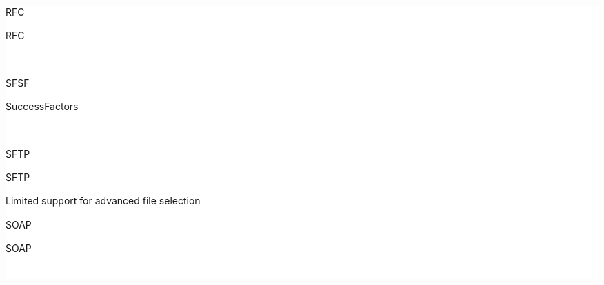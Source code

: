 RFC

</td>
<td valign="top">

RFC

</td>
<td valign="top">

 

</td>
</tr>
<tr>
<td valign="top">

SFSF

</td>
<td valign="top">

SuccessFactors

</td>
<td valign="top">

 

</td>
</tr>
<tr>
<td valign="top">

SFTP

</td>
<td valign="top">

SFTP

</td>
<td valign="top">

Limited support for advanced file selection

</td>
</tr>
<tr>
<td valign="top">

SOAP

</td>
<td valign="top">

SOAP

</td>
<td valign="top">

 